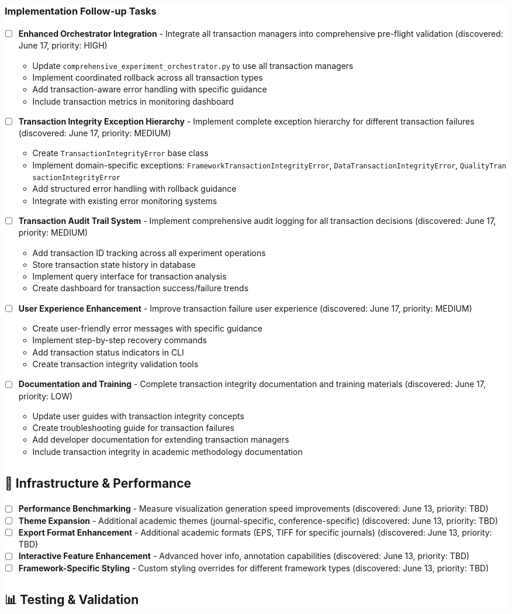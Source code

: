 ### **Implementation Follow-up Tasks**
- [ ] **Enhanced Orchestrator Integration** - Integrate all transaction managers into comprehensive pre-flight validation (discovered: June 17, priority: HIGH)
  - Update `comprehensive_experiment_orchestrator.py` to use all transaction managers
  - Implement coordinated rollback across all transaction types
  - Add transaction-aware error handling with specific guidance
  - Include transaction metrics in monitoring dashboard

- [ ] **Transaction Integrity Exception Hierarchy** - Implement complete exception hierarchy for different transaction failures (discovered: June 17, priority: MEDIUM)
  - Create `TransactionIntegrityError` base class
  - Implement domain-specific exceptions: `FrameworkTransactionIntegrityError`, `DataTransactionIntegrityError`, `QualityTransactionIntegrityError`
  - Add structured error handling with rollback guidance
  - Integrate with existing error monitoring systems

- [ ] **Transaction Audit Trail System** - Implement comprehensive audit logging for all transaction decisions (discovered: June 17, priority: MEDIUM)
  - Add transaction ID tracking across all experiment operations
  - Store transaction state history in database
  - Implement query interface for transaction analysis
  - Create dashboard for transaction success/failure trends

- [ ] **User Experience Enhancement** - Improve transaction failure user experience (discovered: June 17, priority: MEDIUM)
  - Create user-friendly error messages with specific guidance
  - Implement step-by-step recovery commands
  - Add transaction status indicators in CLI
  - Create transaction integrity validation tools

- [ ] **Documentation and Training** - Complete transaction integrity documentation and training materials (discovered: June 17, priority: LOW)
  - Update user guides with transaction integrity concepts
  - Create troubleshooting guide for transaction failures
  - Add developer documentation for extending transaction managers
  - Include transaction integrity in academic methodology documentation

## 🔧 **Infrastructure & Performance**

- [ ] **Performance Benchmarking** - Measure visualization generation speed improvements (discovered: June 13, priority: TBD)
- [ ] **Theme Expansion** - Additional academic themes (journal-specific, conference-specific) (discovered: June 13, priority: TBD)
- [ ] **Export Format Enhancement** - Additional academic formats (EPS, TIFF for specific journals) (discovered: June 13, priority: TBD)
- [ ] **Interactive Feature Enhancement** - Advanced hover info, annotation capabilities (discovered: June 13, priority: TBD)
- [ ] **Framework-Specific Styling** - Custom styling overrides for different framework types (discovered: June 13, priority: TBD)

## 📊 **Testing & Validation**
